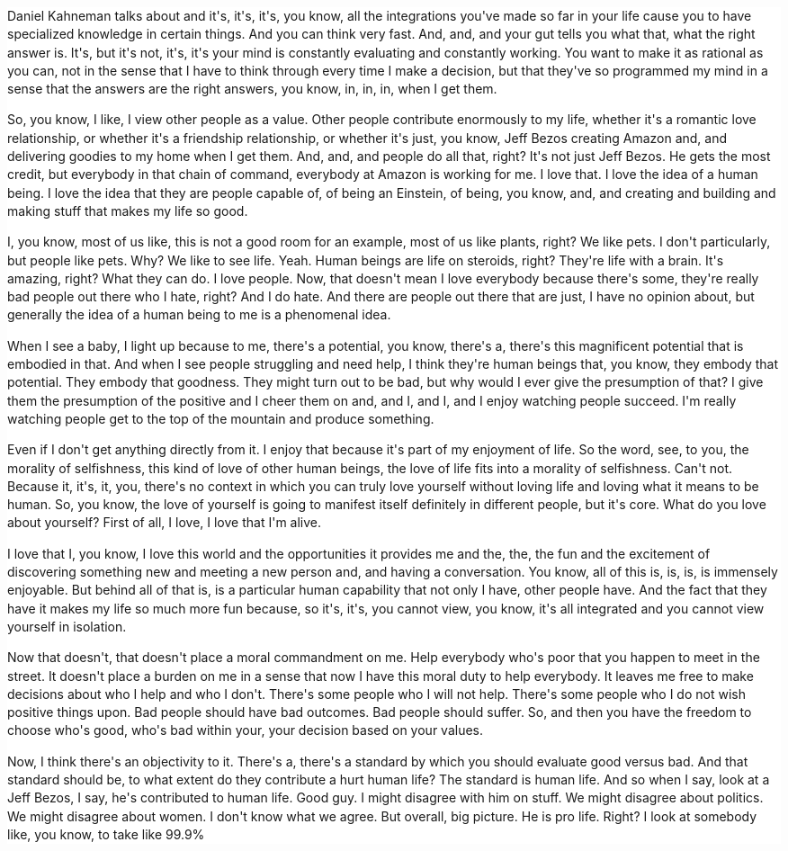 Daniel Kahneman talks about and it's, it's, it's, you know, all the integrations you've made so far in your life cause you to have specialized knowledge in certain things. And you can think very fast. And, and, and your gut tells you what that, what the right answer is. It's, but it's not, it's, it's your mind is constantly evaluating and constantly working. You want to make it as rational as you can, not in the sense that I have to think through every time I make a decision, but that they've so programmed my mind in a sense that the answers are the right answers, you know, in, in, in, when I get them.

So, you know, I like, I view other people as a value. Other people contribute enormously to my life, whether it's a romantic love relationship, or whether it's a friendship relationship, or whether it's just, you know, Jeff Bezos creating Amazon and, and delivering goodies to my home when I get them. And, and, and people do all that, right? It's not just Jeff Bezos. He gets the most credit, but everybody in that chain of command, everybody at Amazon is working for me. I love that. I love the idea of a human being. I love the idea that they are people capable of, of being an Einstein, of being, you know, and, and creating and building and making stuff that makes my life so good.

I, you know, most of us like, this is not a good room for an example, most of us like plants, right? We like pets. I don't particularly, but people like pets. Why? We like to see life. Yeah. Human beings are life on steroids, right? They're life with a brain. It's amazing, right? What they can do. I love people. Now, that doesn't mean I love everybody because there's some, they're really bad people out there who I hate, right? And I do hate. And there are people out there that are just, I have no opinion about, but generally the idea of a human being to me is a phenomenal idea.

When I see a baby, I light up because to me, there's a potential, you know, there's a, there's this magnificent potential that is embodied in that. And when I see people struggling and need help, I think they're human beings that, you know, they embody that potential. They embody that goodness. They might turn out to be bad, but why would I ever give the presumption of that? I give them the presumption of the positive and I cheer them on and, and I, and I, and I enjoy watching people succeed. I'm really watching people get to the top of the mountain and produce something.

Even if I don't get anything directly from it. I enjoy that because it's part of my enjoyment of life. So the word, see, to you, the morality of selfishness, this kind of love of other human beings, the love of life fits into a morality of selfishness. Can't not. Because it, it's, it, you, there's no context in which you can truly love yourself without loving life and loving what it means to be human. So, you know, the love of yourself is going to manifest itself definitely in different people, but it's core. What do you love about yourself? First of all, I love, I love that I'm alive.

I love that I, you know, I love this world and the opportunities it provides me and the, the, the fun and the excitement of discovering something new and meeting a new person and, and having a conversation. You know, all of this is, is, is, is immensely enjoyable. But behind all of that is, is a particular human capability that not only I have, other people have. And the fact that they have it makes my life so much more fun because, so it's, it's, you cannot view, you know, it's all integrated and you cannot view yourself in isolation.

Now that doesn't, that doesn't place a moral commandment on me. Help everybody who's poor that you happen to meet in the street. It doesn't place a burden on me in a sense that now I have this moral duty to help everybody. It leaves me free to make decisions about who I help and who I don't. There's some people who I will not help. There's some people who I do not wish positive things upon. Bad people should have bad outcomes. Bad people should suffer. So, and then you have the freedom to choose who's good, who's bad within your, your decision based on your values.

Now, I think there's an objectivity to it. There's a, there's a standard by which you should evaluate good versus bad. And that standard should be, to what extent do they contribute a hurt human life? The standard is human life. And so when I say, look at a Jeff Bezos, I say, he's contributed to human life. Good guy. I might disagree with him on stuff. We might disagree about politics. We might disagree about women. I don't know what we agree. But overall, big picture. He is pro life. Right? I look at somebody like, you know, to take like 99.9%
